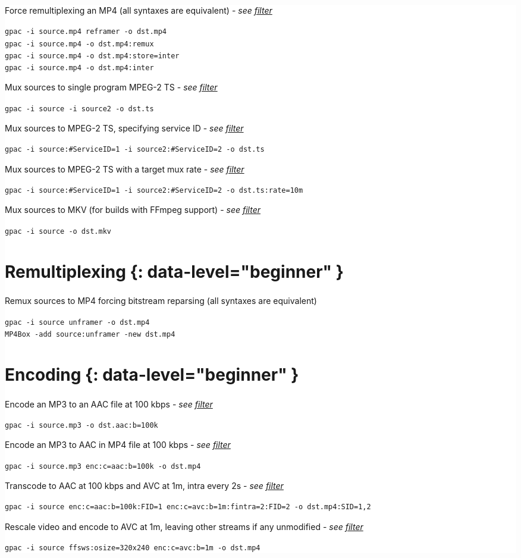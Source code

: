 Force remultiplexing an MP4 (all syntaxes are equivalent) - _see [filter](mp4mx)_  
```
gpac -i source.mp4 reframer -o dst.mp4
gpac -i source.mp4 -o dst.mp4:remux
gpac -i source.mp4 -o dst.mp4:store=inter
gpac -i source.mp4 -o dst.mp4:inter
```

Mux sources to single program MPEG-2 TS - _see [filter](m2tsmx)_  
```
gpac -i source -i source2 -o dst.ts
```

Mux sources to MPEG-2 TS, specifying service ID - _see [filter](m2tsmx)_  
```
gpac -i source:#ServiceID=1 -i source2:#ServiceID=2 -o dst.ts
```

Mux sources to MPEG-2 TS with a target mux rate - _see [filter](m2tsmx)_  
```
gpac -i source:#ServiceID=1 -i source2:#ServiceID=2 -o dst.ts:rate=10m
```

Mux sources to MKV (for builds with FFmpeg support) - _see [filter](ffmx)_  
```
gpac -i source -o dst.mkv
```

# Remultiplexing {: data-level="beginner" }

Remux sources to MP4 forcing bitstream reparsing (all syntaxes are equivalent)  
```
gpac -i source unframer -o dst.mp4
MP4Box -add source:unframer -new dst.mp4
```


# Encoding {: data-level="beginner" }

Encode an MP3 to an AAC file at 100 kbps - _see [filter](ffenc)_  
```
gpac -i source.mp3 -o dst.aac:b=100k
```

Encode an MP3 to AAC in MP4 file at 100 kbps - _see [filter](ffenc)_  
```
gpac -i source.mp3 enc:c=aac:b=100k -o dst.mp4
```

Transcode to AAC at 100 kbps and AVC at 1m, intra every 2s - _see [filter](ffenc)_  
```
gpac -i source enc:c=aac:b=100k:FID=1 enc:c=avc:b=1m:fintra=2:FID=2 -o dst.mp4:SID=1,2
```

Rescale video and encode to AVC at 1m, leaving other streams if any unmodified - _see [filter](ffenc)_  
```
gpac -i source ffsws:osize=320x240 enc:c=avc:b=1m -o dst.mp4
```
